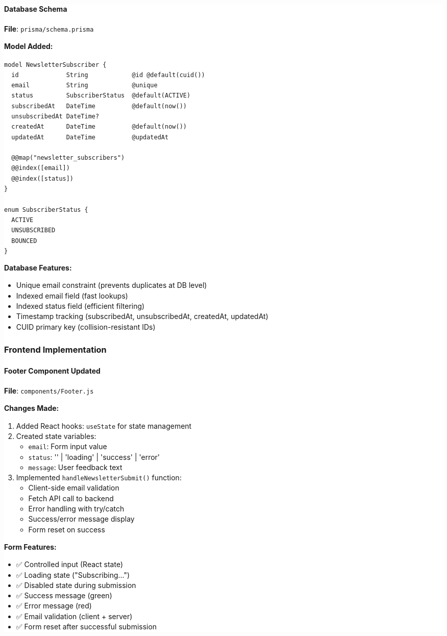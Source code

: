 #### Database Schema
**File**: `prisma/schema.prisma`

**Model Added:**
```prisma
model NewsletterSubscriber {
  id             String            @id @default(cuid())
  email          String            @unique
  status         SubscriberStatus  @default(ACTIVE)
  subscribedAt   DateTime          @default(now())
  unsubscribedAt DateTime?
  createdAt      DateTime          @default(now())
  updatedAt      DateTime          @updatedAt

  @@map("newsletter_subscribers")
  @@index([email])
  @@index([status])
}

enum SubscriberStatus {
  ACTIVE
  UNSUBSCRIBED
  BOUNCED
}
```

**Database Features:**
- Unique email constraint (prevents duplicates at DB level)
- Indexed email field (fast lookups)
- Indexed status field (efficient filtering)
- Timestamp tracking (subscribedAt, unsubscribedAt, createdAt, updatedAt)
- CUID primary key (collision-resistant IDs)

### Frontend Implementation

#### Footer Component Updated
**File**: `components/Footer.js`

**Changes Made:**
1. Added React hooks: `useState` for state management
2. Created state variables:
   - `email`: Form input value
   - `status`: '' | 'loading' | 'success' | 'error'
   - `message`: User feedback text
3. Implemented `handleNewsletterSubmit()` function:
   - Client-side email validation
   - Fetch API call to backend
   - Error handling with try/catch
   - Success/error message display
   - Form reset on success

**Form Features:**
- ✅ Controlled input (React state)
- ✅ Loading state ("Subscribing...")
- ✅ Disabled state during submission
- ✅ Success message (green)
- ✅ Error message (red)
- ✅ Email validation (client + server)
- ✅ Form reset after successful submission
